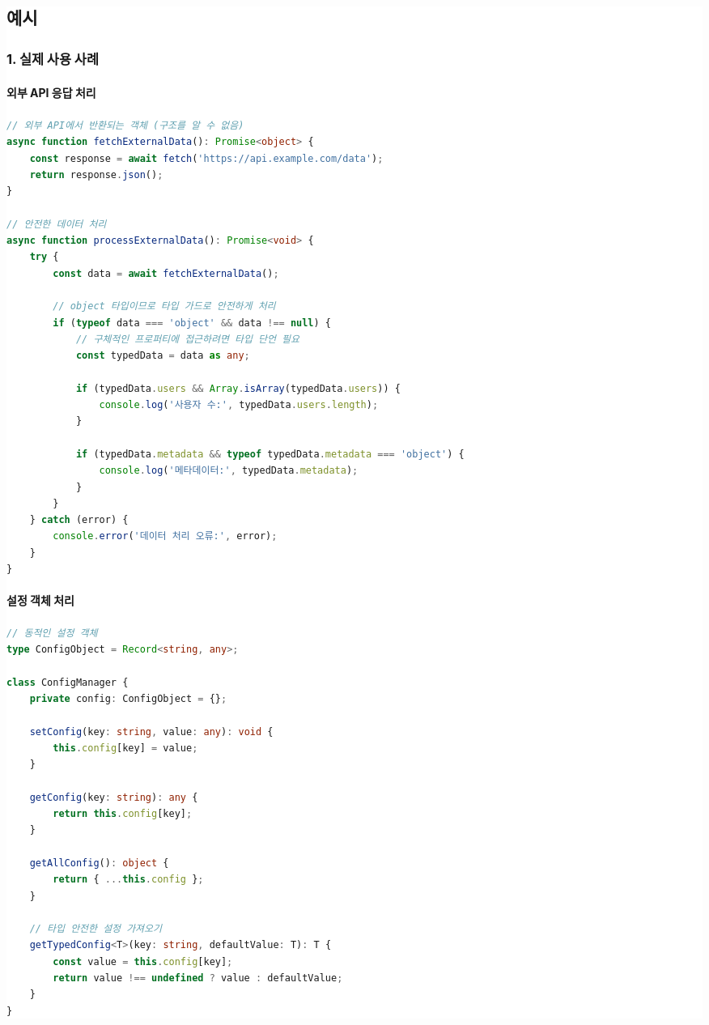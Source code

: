 ## 예시

### 1. 실제 사용 사례

#### 외부 API 응답 처리
```typescript
// 외부 API에서 반환되는 객체 (구조를 알 수 없음)
async function fetchExternalData(): Promise<object> {
    const response = await fetch('https://api.example.com/data');
    return response.json();
}

// 안전한 데이터 처리
async function processExternalData(): Promise<void> {
    try {
        const data = await fetchExternalData();
        
        // object 타입이므로 타입 가드로 안전하게 처리
        if (typeof data === 'object' && data !== null) {
            // 구체적인 프로퍼티에 접근하려면 타입 단언 필요
            const typedData = data as any;
            
            if (typedData.users && Array.isArray(typedData.users)) {
                console.log('사용자 수:', typedData.users.length);
            }
            
            if (typedData.metadata && typeof typedData.metadata === 'object') {
                console.log('메타데이터:', typedData.metadata);
            }
        }
    } catch (error) {
        console.error('데이터 처리 오류:', error);
    }
}
```

#### 설정 객체 처리
```typescript
// 동적인 설정 객체
type ConfigObject = Record<string, any>;

class ConfigManager {
    private config: ConfigObject = {};

    setConfig(key: string, value: any): void {
        this.config[key] = value;
    }

    getConfig(key: string): any {
        return this.config[key];
    }

    getAllConfig(): object {
        return { ...this.config };
    }

    // 타입 안전한 설정 가져오기
    getTypedConfig<T>(key: string, defaultValue: T): T {
        const value = this.config[key];
        return value !== undefined ? value : defaultValue;
    }
}

```